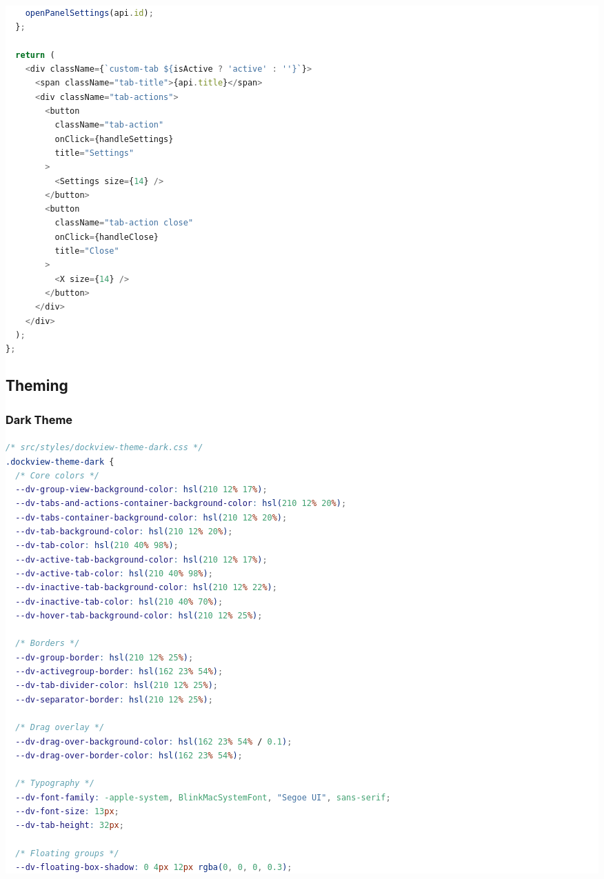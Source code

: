 ```typescript
    openPanelSettings(api.id);
  };
  
  return (
    <div className={`custom-tab ${isActive ? 'active' : ''}`}>
      <span className="tab-title">{api.title}</span>
      <div className="tab-actions">
        <button
          className="tab-action"
          onClick={handleSettings}
          title="Settings"
        >
          <Settings size={14} />
        </button>
        <button
          className="tab-action close"
          onClick={handleClose}
          title="Close"
        >
          <X size={14} />
        </button>
      </div>
    </div>
  );
};
```

## Theming

### Dark Theme
```css
/* src/styles/dockview-theme-dark.css */
.dockview-theme-dark {
  /* Core colors */
  --dv-group-view-background-color: hsl(210 12% 17%);
  --dv-tabs-and-actions-container-background-color: hsl(210 12% 20%);
  --dv-tabs-container-background-color: hsl(210 12% 20%);
  --dv-tab-background-color: hsl(210 12% 20%);
  --dv-tab-color: hsl(210 40% 98%);
  --dv-active-tab-background-color: hsl(210 12% 17%);
  --dv-active-tab-color: hsl(210 40% 98%);
  --dv-inactive-tab-background-color: hsl(210 12% 22%);
  --dv-inactive-tab-color: hsl(210 40% 70%);
  --dv-hover-tab-background-color: hsl(210 12% 25%);
  
  /* Borders */
  --dv-group-border: hsl(210 12% 25%);
  --dv-activegroup-border: hsl(162 23% 54%);
  --dv-tab-divider-color: hsl(210 12% 25%);
  --dv-separator-border: hsl(210 12% 25%);
  
  /* Drag overlay */
  --dv-drag-over-background-color: hsl(162 23% 54% / 0.1);
  --dv-drag-over-border-color: hsl(162 23% 54%);
  
  /* Typography */
  --dv-font-family: -apple-system, BlinkMacSystemFont, "Segoe UI", sans-serif;
  --dv-font-size: 13px;
  --dv-tab-height: 32px;
  
  /* Floating groups */
  --dv-floating-box-shadow: 0 4px 12px rgba(0, 0, 0, 0.3);
```